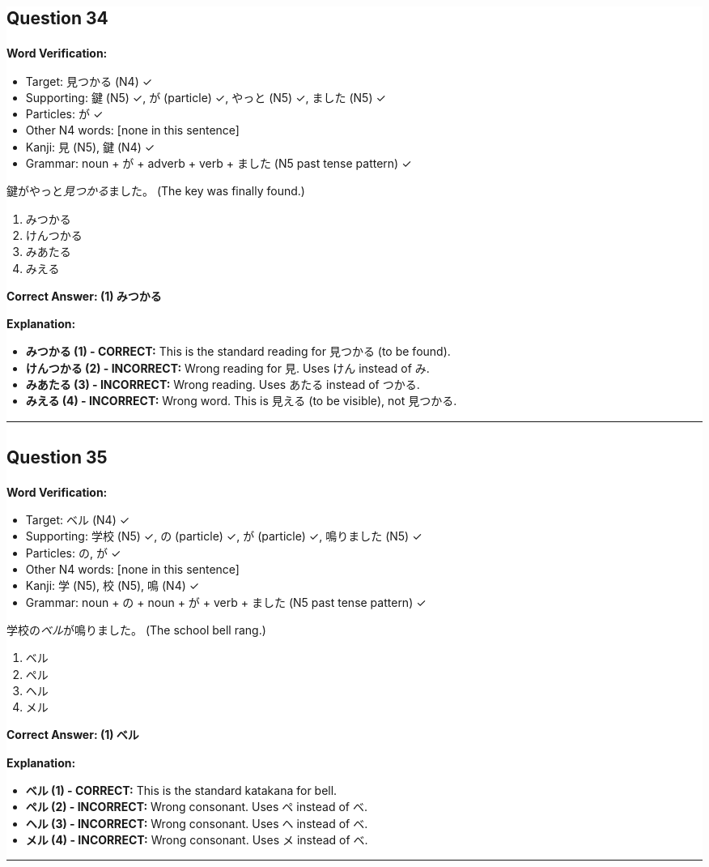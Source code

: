 
## Question 34

**Word Verification:**
- Target: 見つかる (N4) ✓
- Supporting: 鍵 (N5) ✓, が (particle) ✓, やっと (N5) ✓, ました (N5) ✓
- Particles: が ✓
- Other N4 words: [none in this sentence]
- Kanji: 見 (N5), 鍵 (N4) ✓
- Grammar: noun + が + adverb + verb + ました (N5 past tense pattern) ✓

鍵がやっと*見つかる*ました。
(The key was finally found.)

1. みつかる
2. けんつかる
3. みあたる
4. みえる

**Correct Answer: (1) みつかる**

**Explanation:**
* **みつかる (1) - CORRECT:** This is the standard reading for 見つかる (to be found).
* **けんつかる (2) - INCORRECT:** Wrong reading for 見. Uses けん instead of み.
* **みあたる (3) - INCORRECT:** Wrong reading. Uses あたる instead of つかる.
* **みえる (4) - INCORRECT:** Wrong word. This is 見える (to be visible), not 見つかる.

---

## Question 35

**Word Verification:**
- Target: ベル (N4) ✓
- Supporting: 学校 (N5) ✓, の (particle) ✓, が (particle) ✓, 鳴りました (N5) ✓
- Particles: の, が ✓
- Other N4 words: [none in this sentence]
- Kanji: 学 (N5), 校 (N5), 鳴 (N4) ✓
- Grammar: noun + の + noun + が + verb + ました (N5 past tense pattern) ✓

学校の*ベル*が鳴りました。
(The school bell rang.)

1. ベル
2. ペル
3. ヘル
4. メル

**Correct Answer: (1) ベル**

**Explanation:**
* **ベル (1) - CORRECT:** This is the standard katakana for bell.
* **ペル (2) - INCORRECT:** Wrong consonant. Uses ペ instead of ベ.
* **ヘル (3) - INCORRECT:** Wrong consonant. Uses ヘ instead of ベ.
* **メル (4) - INCORRECT:** Wrong consonant. Uses メ instead of ベ.

---